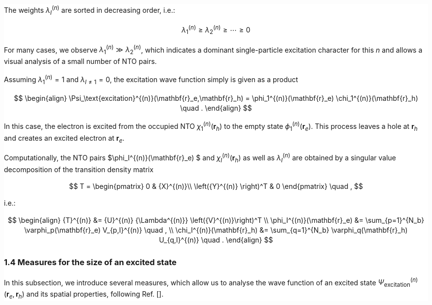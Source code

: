The weights $\lambda_I^{(n)}$ are sorted in decreasing order, i.e.:

$$\lambda_1^{(n)} \ge \lambda_2^{(n)} \ge \cdots \ge 0$$

For many cases, we observe $\lambda_1^{(n)} \gg \lambda_2^{(n)}$, which indicates a dominant
single-particle excitation character for this $n$ and allows a visual analysis of a small number of
NTO pairs.

Assuming $\lambda_1^{(n)} = 1$ and $\lambda_{I\neq 1}=0$, the excitation wave function simply is
given as a product

$$
\begin{align}
\Psi_\text{excitation}^{(n)}(\mathbf{r}_e,\mathbf{r}_h) = 
\phi_1^{(n)}(\mathbf{r}_e) \chi_1^{(n)}(\mathbf{r}_h)
\quad .
\end{align}
$$

In this case, the electron is excited from the occupied NTO $\chi_1^{(n)}(\mathbf{r}_h)$ to the
empty state $\phi_1^{(n)}(\mathbf{r}_e)$. This process leaves a hole at $\mathbf{r}_h$ and creates
an excited electron at $\mathbf{r}_e$.

Computationally, the NTO pairs $\phi_I^{(n)}(\mathbf{r}_e) $ and $\chi_I^{(n)}(\mathbf{r}_h)$ as
well as $\lambda_I^{(n)}$ are obtained by a singular value decomposition of the transition density
matrix

$$
T = \begin{pmatrix}
    0 &  {X}^{(n)}\\
    \left({Y}^{(n)} \right)^T &  0
    \end{pmatrix} \quad ,
$$

i.e.:

$$
\begin{align}
    {T}^{(n)} &=  
    {U}^{(n)} 
    {\Lambda^{(n)}}
    \left({V}^{(n)}\right)^T
    \\
    \phi_I^{(n)}(\mathbf{r}_e) &= \sum_{p=1}^{N_b} \varphi_p(\mathbf{r}_e) V_{p,I}^{(n)} \quad ,
    \\
    \chi_I^{(n)}(\mathbf{r}_h) &= \sum_{q=1}^{N_b} \varphi_q(\mathbf{r}_h) U_{q,I}^{(n)} \quad .
\end{align}
$$

### 1.4 Measures for the size of an excited state

In this subsection, we introduce several measures, which allow us to analyse the wave function of an
excited state $\Psi_\text{excitation}^{(n)}(\mathbf{r}_e,\mathbf{r}_h)$ and its spatial properties,
following Ref. \[[](#Mewes2018)\].
